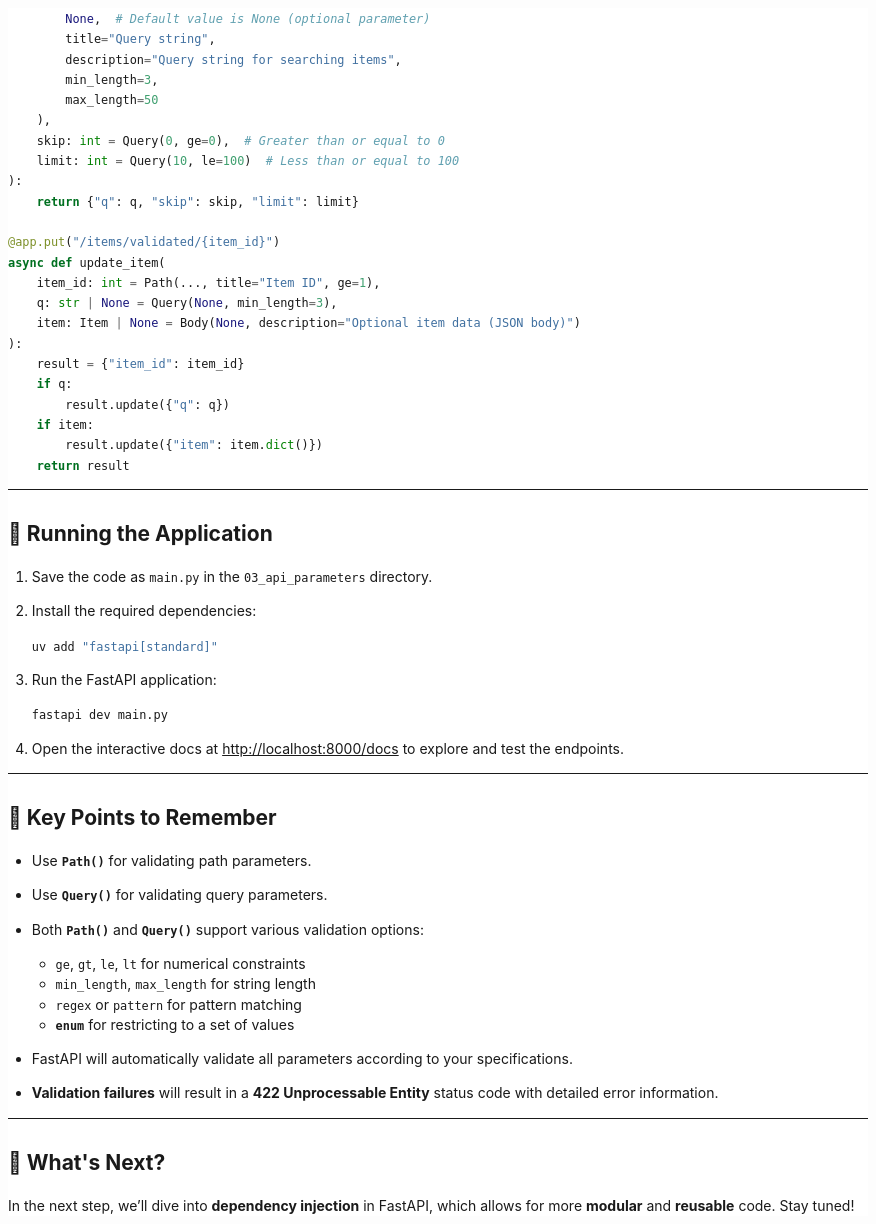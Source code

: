 ```python
        None,  # Default value is None (optional parameter)
        title="Query string",
        description="Query string for searching items",
        min_length=3,
        max_length=50
    ),
    skip: int = Query(0, ge=0),  # Greater than or equal to 0
    limit: int = Query(10, le=100)  # Less than or equal to 100
):
    return {"q": q, "skip": skip, "limit": limit}

@app.put("/items/validated/{item_id}")
async def update_item(
    item_id: int = Path(..., title="Item ID", ge=1),
    q: str | None = Query(None, min_length=3),
    item: Item | None = Body(None, description="Optional item data (JSON body)")
):
    result = {"item_id": item_id}
    if q:
        result.update({"q": q})
    if item:
        result.update({"item": item.dict()})
    return result
```

---

## 🚀 **Running the Application**

1. Save the code as `main.py` in the `03_api_parameters` directory.
2. Install the required dependencies:

   ```bash
   uv add "fastapi[standard]"
   ```
3. Run the FastAPI application:

   ```bash
   fastapi dev main.py
   ```
4. Open the interactive docs at [http://localhost:8000/docs](http://localhost:8000/docs) to explore and test the endpoints.

---

## 📝 **Key Points to Remember**

* Use **`Path()`** for validating path parameters.
* Use **`Query()`** for validating query parameters.
* Both **`Path()`** and **`Query()`** support various validation options:

  * `ge`, `gt`, `le`, `lt` for numerical constraints
  * `min_length`, `max_length` for string length
  * `regex` or `pattern` for pattern matching
  * **`enum`** for restricting to a set of values
* FastAPI will automatically validate all parameters according to your specifications.
* **Validation failures** will result in a **422 Unprocessable Entity** status code with detailed error information.

---

## 🌱 **What's Next?**

In the next step, we’ll dive into **dependency injection** in FastAPI, which allows for more **modular** and **reusable** code. Stay tuned!
